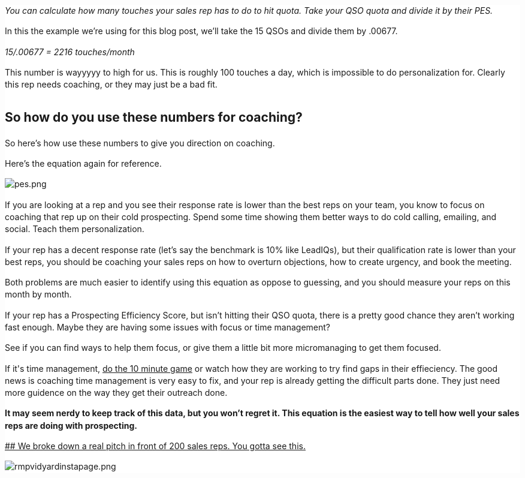 _You can calculate how many touches your sales rep has to do to hit quota. Take your QSO quota and divide it by their PES._

In this the example we’re using for this blog post, we’ll take the 15 QSOs and divide them by .00677. 

_15/.00677 = 2216 touches/month_

This number is wayyyyy to high for us. This is roughly 100 touches a day, which is impossible to do personalization for. Clearly this rep needs coaching, or they may just be a bad fit. 

## So how do you use these numbers for coaching? 

So here’s how use these numbers to give you direction on coaching.

Here’s the equation again for reference. 

![pes.png](img/pes.png)

If you are looking at a rep and you see their response rate is lower than the best reps on your team, you know to focus on coaching that rep up on their cold prospecting. Spend some time showing them better ways to do cold calling, emailing, and social. Teach them personalization. 

If your rep has a decent response rate (let’s say the benchmark is 10% like LeadIQs),  but their qualification rate is lower than your best reps, you should be coaching your sales reps on how to overturn objections, how to create urgency, and book the meeting. 

Both problems are much easier to identify using this equation as oppose to guessing, and you should measure your reps on this month by month.  

If your rep has a Prospecting Efficiency Score, but isn’t hitting their QSO quota, there is a pretty good chance they aren’t working fast enough. Maybe they are having some issues with focus or time management? 

See if you can find ways to help them focus, or give them a little bit more micromanaging to get them focused. 

If it's time management, [do the 10 minute game](https://leadiq.com/blog/how-to-get-more-personalized-prospecting-done) or watch how they are working to try find gaps in their effieciency. The good news is coaching time management is very easy to fix, and your rep is already getting the difficult parts done. They just need more guidence on the way they get their outreach done. 

**It may seem nerdy to keep track of this data, but you won’t regret it. This equation is the easiest way to tell how well your sales reps are doing with prospecting.**

[## We broke down a real pitch in front of 200 sales reps. You gotta see this.](https://pages.leadiq.com/rate-my-pitch-showdown)

![rmpvidyardinstapage.png](img/rmpvidyardinstapage.png)


























